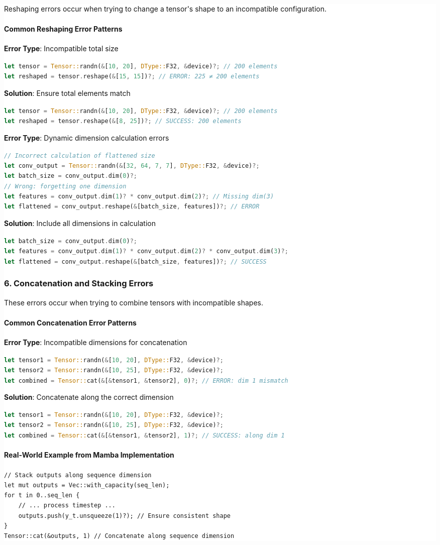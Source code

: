 Reshaping errors occur when trying to change a tensor's shape to an incompatible configuration.

#### Common Reshaping Error Patterns

**Error Type**: Incompatible total size
```rust
let tensor = Tensor::randn(&[10, 20], DType::F32, &device)?; // 200 elements
let reshaped = tensor.reshape(&[15, 15])?; // ERROR: 225 ≠ 200 elements
```

**Solution**: Ensure total elements match
```rust
let tensor = Tensor::randn(&[10, 20], DType::F32, &device)?; // 200 elements
let reshaped = tensor.reshape(&[8, 25])?; // SUCCESS: 200 elements
```

**Error Type**: Dynamic dimension calculation errors
```rust
// Incorrect calculation of flattened size
let conv_output = Tensor::randn(&[32, 64, 7, 7], DType::F32, &device)?;
let batch_size = conv_output.dim(0)?;
// Wrong: forgetting one dimension
let features = conv_output.dim(1)? * conv_output.dim(2)?; // Missing dim(3)
let flattened = conv_output.reshape(&[batch_size, features])?; // ERROR
```

**Solution**: Include all dimensions in calculation
```rust
let batch_size = conv_output.dim(0)?;
let features = conv_output.dim(1)? * conv_output.dim(2)? * conv_output.dim(3)?;
let flattened = conv_output.reshape(&[batch_size, features])?; // SUCCESS
```

### 6. Concatenation and Stacking Errors

These errors occur when trying to combine tensors with incompatible shapes.

#### Common Concatenation Error Patterns

**Error Type**: Incompatible dimensions for concatenation
```rust
let tensor1 = Tensor::randn(&[10, 20], DType::F32, &device)?;
let tensor2 = Tensor::randn(&[10, 25], DType::F32, &device)?;
let combined = Tensor::cat(&[&tensor1, &tensor2], 0)?; // ERROR: dim 1 mismatch
```

**Solution**: Concatenate along the correct dimension
```rust
let tensor1 = Tensor::randn(&[10, 20], DType::F32, &device)?;
let tensor2 = Tensor::randn(&[10, 25], DType::F32, &device)?;
let combined = Tensor::cat(&[&tensor1, &tensor2], 1)?; // SUCCESS: along dim 1
```

#### Real-World Example from Mamba Implementation

    // Stack outputs along sequence dimension
    let mut outputs = Vec::with_capacity(seq_len);
    for t in 0..seq_len {
        // ... process timestep ...
        outputs.push(y_t.unsqueeze(1)?); // Ensure consistent shape
    }
    Tensor::cat(&outputs, 1) // Concatenate along sequence dimension
